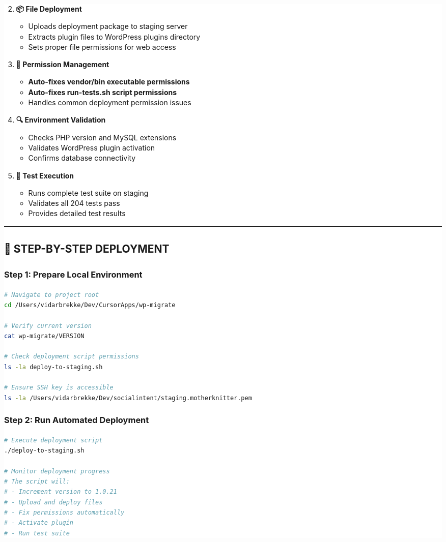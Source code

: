 2. **📦 File Deployment**
   - Uploads deployment package to staging server
   - Extracts plugin files to WordPress plugins directory
   - Sets proper file permissions for web access

3. **🔐 Permission Management**
   - **Auto-fixes vendor/bin executable permissions**
   - **Auto-fixes run-tests.sh script permissions**
   - Handles common deployment permission issues

4. **🔍 Environment Validation**
   - Checks PHP version and MySQL extensions
   - Validates WordPress plugin activation
   - Confirms database connectivity

5. **🧪 Test Execution**
   - Runs complete test suite on staging
   - Validates all 204 tests pass
   - Provides detailed test results

---

## 🚀 **STEP-BY-STEP DEPLOYMENT**

### **Step 1: Prepare Local Environment**

```bash
# Navigate to project root
cd /Users/vidarbrekke/Dev/CursorApps/wp-migrate

# Verify current version
cat wp-migrate/VERSION

# Check deployment script permissions
ls -la deploy-to-staging.sh

# Ensure SSH key is accessible
ls -la /Users/vidarbrekke/Dev/socialintent/staging.motherknitter.pem
```

### **Step 2: Run Automated Deployment**

```bash
# Execute deployment script
./deploy-to-staging.sh

# Monitor deployment progress
# The script will:
# - Increment version to 1.0.21
# - Upload and deploy files
# - Fix permissions automatically
# - Activate plugin
# - Run test suite
```
